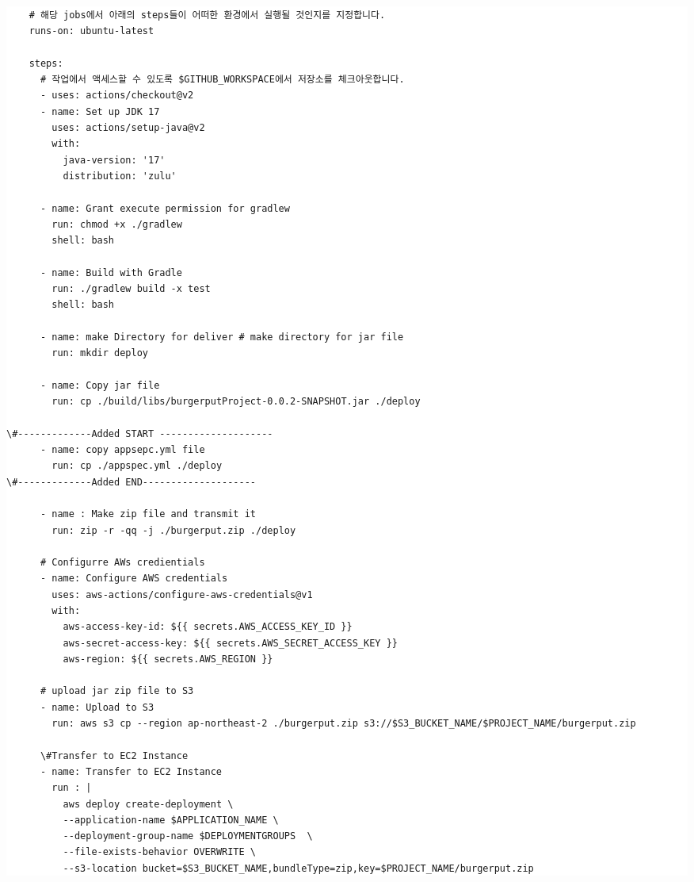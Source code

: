 ```Shell
    # 해당 jobs에서 아래의 steps들이 어떠한 환경에서 실행될 것인지를 지정합니다.
    runs-on: ubuntu-latest

    steps:
      # 작업에서 액세스할 수 있도록 $GITHUB_WORKSPACE에서 저장소를 체크아웃합니다.
      - uses: actions/checkout@v2
      - name: Set up JDK 17
        uses: actions/setup-java@v2
        with:
          java-version: '17'
          distribution: 'zulu'

      - name: Grant execute permission for gradlew
        run: chmod +x ./gradlew
        shell: bash

      - name: Build with Gradle
        run: ./gradlew build -x test
        shell: bash

      - name: make Directory for deliver # make directory for jar file
        run: mkdir deploy

      - name: Copy jar file
        run: cp ./build/libs/burgerputProject-0.0.2-SNAPSHOT.jar ./deploy

\#-------------Added START --------------------
      - name: copy appsepc.yml file
        run: cp ./appspec.yml ./deploy
\#-------------Added END--------------------

      - name : Make zip file and transmit it
        run: zip -r -qq -j ./burgerput.zip ./deploy

      # Configurre AWs credientials
      - name: Configure AWS credentials
        uses: aws-actions/configure-aws-credentials@v1
        with:
          aws-access-key-id: ${{ secrets.AWS_ACCESS_KEY_ID }}
          aws-secret-access-key: ${{ secrets.AWS_SECRET_ACCESS_KEY }}
          aws-region: ${{ secrets.AWS_REGION }}

      # upload jar zip file to S3
      - name: Upload to S3
        run: aws s3 cp --region ap-northeast-2 ./burgerput.zip s3://$S3_BUCKET_NAME/$PROJECT_NAME/burgerput.zip

      \#Transfer to EC2 Instance
      - name: Transfer to EC2 Instance
        run : |
          aws deploy create-deployment \
          --application-name $APPLICATION_NAME \
          --deployment-group-name $DEPLOYMENTGROUPS  \
          --file-exists-behavior OVERWRITE \
          --s3-location bucket=$S3_BUCKET_NAME,bundleType=zip,key=$PROJECT_NAME/burgerput.zip
```
